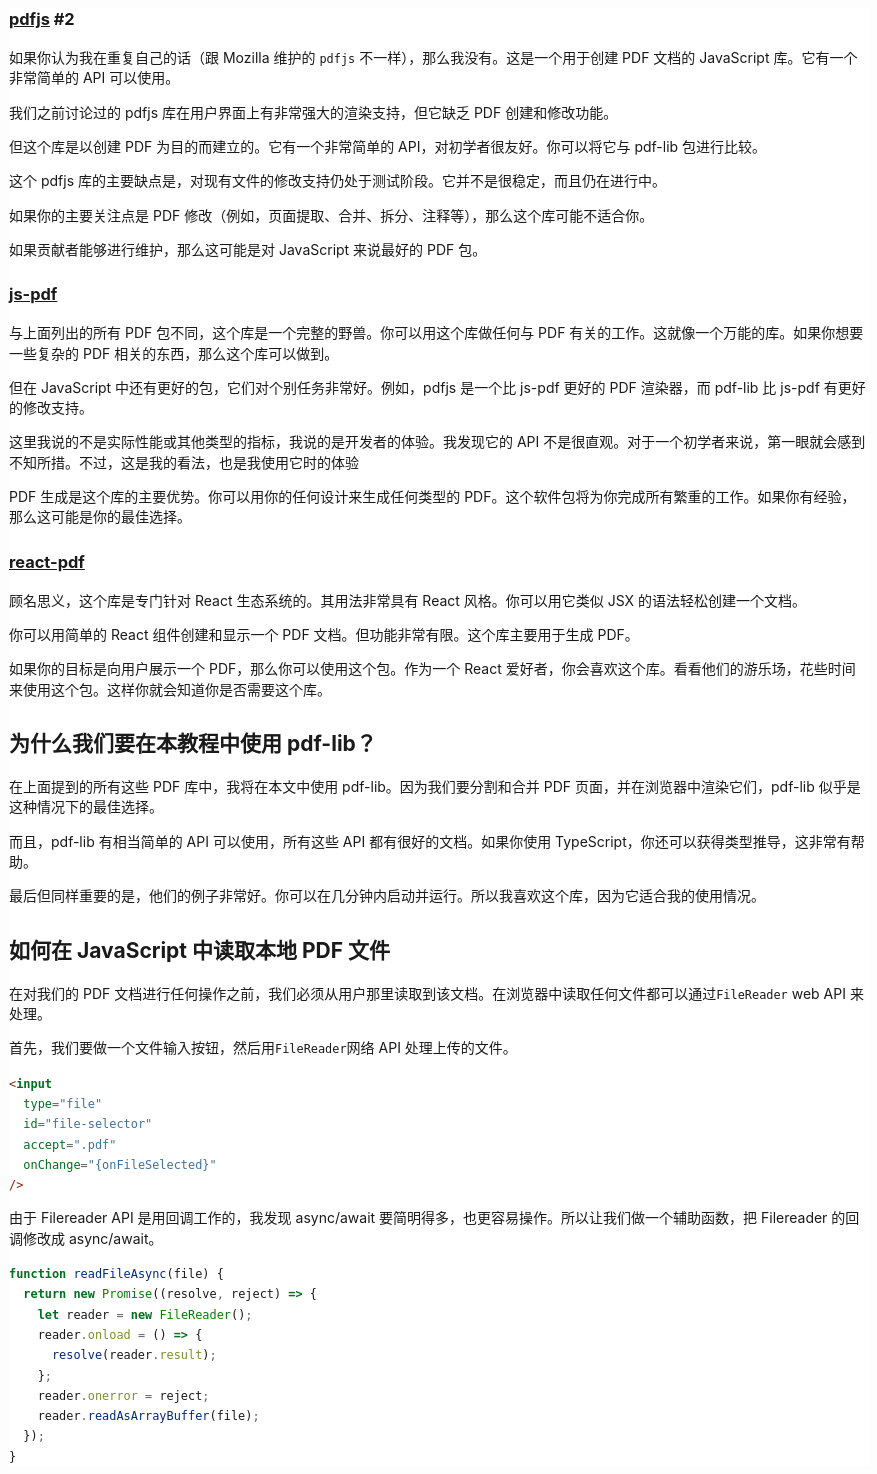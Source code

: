 ### [pdfjs](https://github.com/rkusa/pdfjs) #2

如果你认为我在重复自己的话（跟 Mozilla 维护的 `pdfjs` 不一样），那么我没有。这是一个用于创建 PDF 文档的 JavaScript 库。它有一个非常简单的 API 可以使用。

我们之前讨论过的 pdfjs 库在用户界面上有非常强大的渲染支持，但它缺乏 PDF 创建和修改功能。

但这个库是以创建 PDF 为目的而建立的。它有一个非常简单的 API，对初学者很友好。你可以将它与 pdf-lib 包进行比较。

这个 pdfjs 库的主要缺点是，对现有文件的修改支持仍处于测试阶段。它并不是很稳定，而且仍在进行中。

如果你的主要关注点是 PDF 修改（例如，页面提取、合并、拆分、注释等），那么这个库可能不适合你。

如果贡献者能够进行维护，那么这可能是对 JavaScript 来说最好的 PDF 包。

### [js-pdf](https://parall.ax/products/jspdf)

与上面列出的所有 PDF 包不同，这个库是一个完整的野兽。你可以用这个库做任何与 PDF 有关的工作。这就像一个万能的库。如果你想要一些复杂的 PDF 相关的东西，那么这个库可以做到。

但在 JavaScript 中还有更好的包，它们对个别任务非常好。例如，pdfjs 是一个比 js-pdf 更好的 PDF 渲染器，而 pdf-lib 比 js-pdf 有更好的修改支持。

这里我说的不是实际性能或其他类型的指标，我说的是开发者的体验。我发现它的 API 不是很直观。对于一个初学者来说，第一眼就会感到不知所措。不过，这是我的看法，也是我使用它时的体验

PDF 生成是这个库的主要优势。你可以用你的任何设计来生成任何类型的 PDF。这个软件包将为你完成所有繁重的工作。如果你有经验，那么这可能是你的最佳选择。

### [react-pdf](https://react-pdf.org/)

顾名思义，这个库是专门针对 React 生态系统的。其用法非常具有 React 风格。你可以用它类似 JSX 的语法轻松创建一个文档。

你可以用简单的 React 组件创建和显示一个 PDF 文档。但功能非常有限。这个库主要用于生成 PDF。

如果你的目标是向用户展示一个 PDF，那么你可以使用这个包。作为一个 React 爱好者，你会喜欢这个库。看看他们的游乐场，花些时间来使用这个包。这样你就会知道你是否需要这个库。

## 为什么我们要在本教程中使用 pdf-lib？

在上面提到的所有这些 PDF 库中，我将在本文中使用 pdf-lib。因为我们要分割和合并 PDF 页面，并在浏览器中渲染它们，pdf-lib 似乎是这种情况下的最佳选择。

而且，pdf-lib 有相当简单的 API 可以使用，所有这些 API 都有很好的文档。如果你使用 TypeScript，你还可以获得类型推导，这非常有帮助。

最后但同样重要的是，他们的例子非常好。你可以在几分钟内启动并运行。所以我喜欢这个库，因为它适合我的使用情况。

## 如何在 JavaScript 中读取本地 PDF 文件
在对我们的 PDF 文档进行任何操作之前，我们必须从用户那里读取到该文档。在浏览器中读取任何文件都可以通过`FileReader` web API 来处理。

首先，我们要做一个文件输入按钮，然后用`FileReader`网络 API 处理上传的文件。

```html
<input
  type="file"
  id="file-selector"
  accept=".pdf"
  onChange="{onFileSelected}"
/>
```

由于 Filereader API 是用回调工作的，我发现 async/await 要简明得多，也更容易操作。所以让我们做一个辅助函数，把 Filereader 的回调修改成 async/await。

```js
function readFileAsync(file) {
  return new Promise((resolve, reject) => {
    let reader = new FileReader();
    reader.onload = () => {
      resolve(reader.result);
    };
    reader.onerror = reject;
    reader.readAsArrayBuffer(file);
  });
}
```
